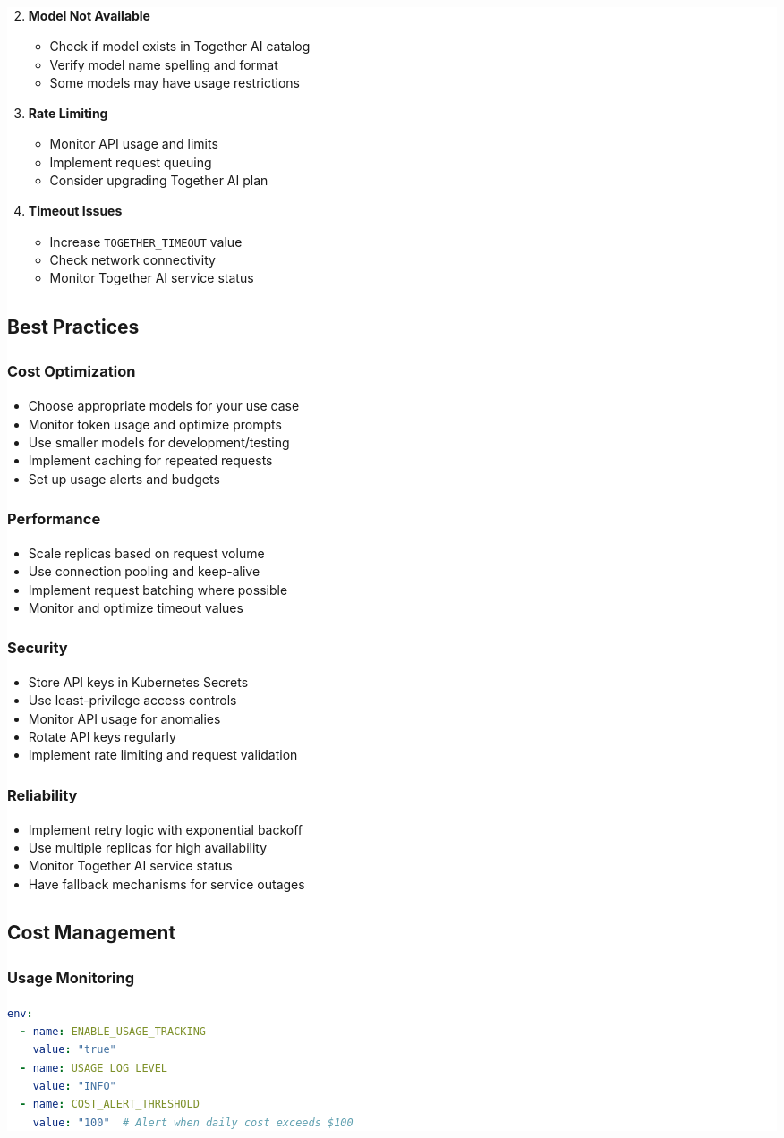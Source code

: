 2. **Model Not Available**
   - Check if model exists in Together AI catalog
   - Verify model name spelling and format
   - Some models may have usage restrictions

3. **Rate Limiting**
   - Monitor API usage and limits
   - Implement request queuing
   - Consider upgrading Together AI plan

4. **Timeout Issues**
   - Increase `TOGETHER_TIMEOUT` value
   - Check network connectivity
   - Monitor Together AI service status

## Best Practices

### Cost Optimization
- Choose appropriate models for your use case
- Monitor token usage and optimize prompts
- Use smaller models for development/testing
- Implement caching for repeated requests
- Set up usage alerts and budgets

### Performance
- Scale replicas based on request volume
- Use connection pooling and keep-alive
- Implement request batching where possible
- Monitor and optimize timeout values

### Security
- Store API keys in Kubernetes Secrets
- Use least-privilege access controls
- Monitor API usage for anomalies
- Rotate API keys regularly
- Implement rate limiting and request validation

### Reliability
- Implement retry logic with exponential backoff
- Use multiple replicas for high availability
- Monitor Together AI service status
- Have fallback mechanisms for service outages

## Cost Management

### Usage Monitoring
```yaml
env:
  - name: ENABLE_USAGE_TRACKING
    value: "true"
  - name: USAGE_LOG_LEVEL
    value: "INFO"
  - name: COST_ALERT_THRESHOLD
    value: "100"  # Alert when daily cost exceeds $100
```
